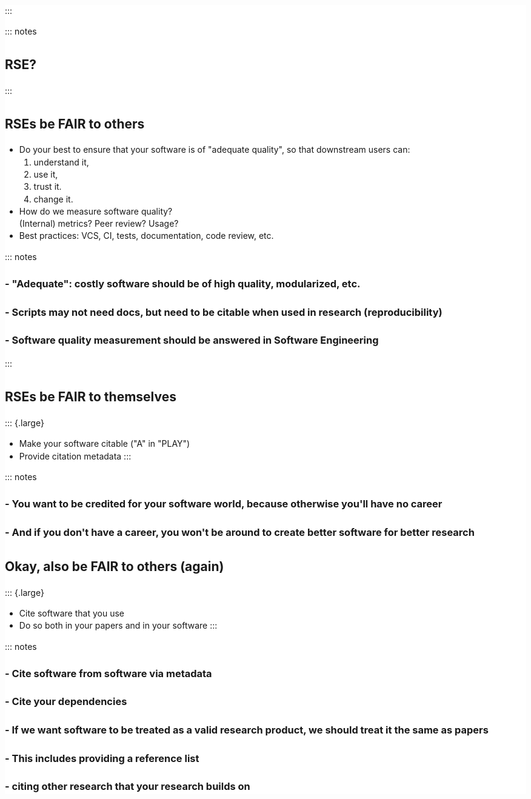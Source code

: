 :::

::: notes
## RSE?
:::

## RSEs be FAIR to others

- Do your best to ensure that your software is of "adequate quality", so that downstream users can:
    1. understand it,
    1. use it,
    1. trust it.
    1. change it.
- How do we measure software quality?  
(Internal) metrics? Peer review? Usage?
- Best practices: VCS, CI, tests, documentation, code review, etc.

::: notes
### - "Adequate": costly software should be of high quality, modularized, etc.
### - Scripts may not need docs, but need to be citable when used in research (reproducibility)
### - Software quality measurement should be answered in Software Engineering
:::

## RSEs be FAIR to themselves

::: {.large}
- Make your software citable ("A" in "PLAY")
- Provide citation metadata
:::

::: notes
### - You want to be credited for your software world, because otherwise you'll have no career
### - And if you don't have a career, you won't be around to create better software for better research

## Okay, also be FAIR to others (again)

::: {.large}
- Cite software that you use
- Do so both in your papers and in your software
:::

::: notes
### - Cite software from software via metadata
### - Cite your dependencies
### - If we want software to be treated as a valid research product, we should treat it the same as papers
### - This includes providing a reference list
### - citing other research that your research builds on
